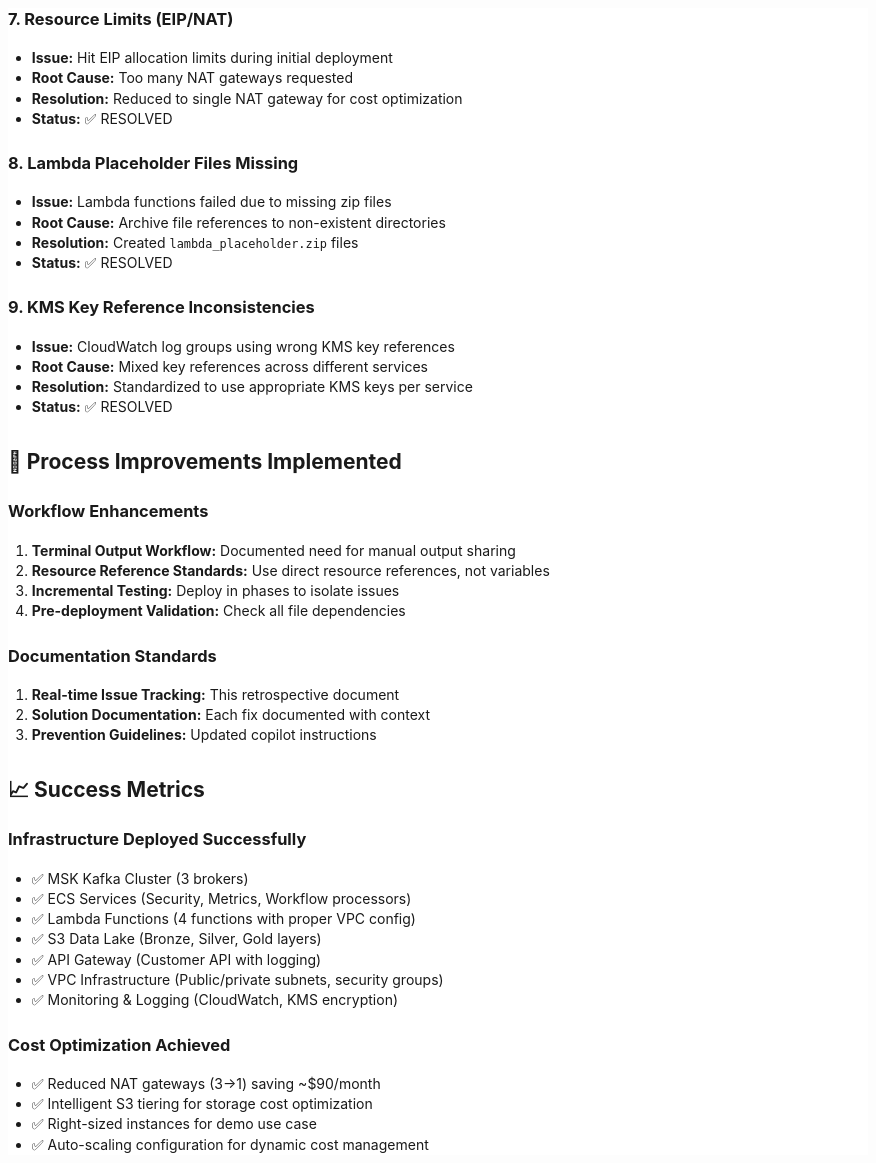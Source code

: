 ### 7. **Resource Limits (EIP/NAT)**
- **Issue:** Hit EIP allocation limits during initial deployment
- **Root Cause:** Too many NAT gateways requested
- **Resolution:** Reduced to single NAT gateway for cost optimization
- **Status:** ✅ RESOLVED

### 8. **Lambda Placeholder Files Missing**
- **Issue:** Lambda functions failed due to missing zip files
- **Root Cause:** Archive file references to non-existent directories
- **Resolution:** Created `lambda_placeholder.zip` files
- **Status:** ✅ RESOLVED

### 9. **KMS Key Reference Inconsistencies**
- **Issue:** CloudWatch log groups using wrong KMS key references
- **Root Cause:** Mixed key references across different services
- **Resolution:** Standardized to use appropriate KMS keys per service
- **Status:** ✅ RESOLVED

## 🔧 Process Improvements Implemented

### Workflow Enhancements
1. **Terminal Output Workflow:** Documented need for manual output sharing
2. **Resource Reference Standards:** Use direct resource references, not variables
3. **Incremental Testing:** Deploy in phases to isolate issues
4. **Pre-deployment Validation:** Check all file dependencies

### Documentation Standards
1. **Real-time Issue Tracking:** This retrospective document
2. **Solution Documentation:** Each fix documented with context
3. **Prevention Guidelines:** Updated copilot instructions

## 📈 Success Metrics

### Infrastructure Deployed Successfully
- ✅ MSK Kafka Cluster (3 brokers)
- ✅ ECS Services (Security, Metrics, Workflow processors)
- ✅ Lambda Functions (4 functions with proper VPC config)
- ✅ S3 Data Lake (Bronze, Silver, Gold layers)
- ✅ API Gateway (Customer API with logging)
- ✅ VPC Infrastructure (Public/private subnets, security groups)
- ✅ Monitoring & Logging (CloudWatch, KMS encryption)

### Cost Optimization Achieved
- ✅ Reduced NAT gateways (3→1) saving ~$90/month
- ✅ Intelligent S3 tiering for storage cost optimization
- ✅ Right-sized instances for demo use case
- ✅ Auto-scaling configuration for dynamic cost management
